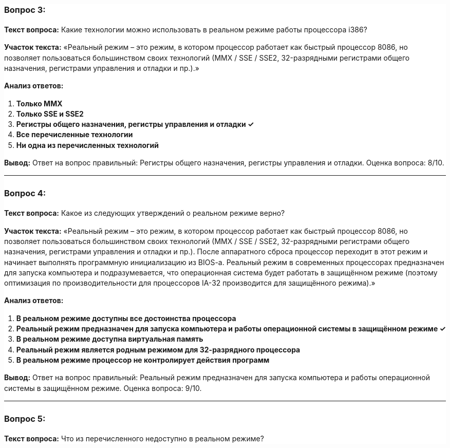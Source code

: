 
### Вопрос 3:
**Текст вопроса:**
Какие технологии можно использовать в реальном режиме работы процессора i386?

**Участок текста:**
«Реальный режим – это режим, в котором процессор работает как быстрый процессор 8086, но позволяет пользоваться большинством своих технологий (ММХ / SSE / SSE2, 32-разрядными регистрами общего назначения, регистрами управления и отладки и пр.).»

**Анализ ответов:**
1.  **Только ММХ**
2.  **Только SSE и SSE2**
3.  **Регистры общего назначения, регистры управления и отладки ✓**
4.  **Все перечисленные технологии**
5.  **Ни одна из перечисленных технологий**

**Вывод:**
Ответ на вопрос правильный: Регистры общего назначения, регистры управления и отладки.
Оценка вопроса: 8/10.

---

### Вопрос 4:
**Текст вопроса:**
Какое из следующих утверждений о реальном режиме верно?

**Участок текста:**
«Реальный режим – это режим, в котором процессор работает как быстрый процессор 8086, но позволяет пользоваться большинством своих технологий (ММХ / SSE / SSE2, 32-разрядными регистрами общего назначения, регистрами управления и отладки и пр.). После аппаратного сброса процессор переходит в этот режим и начинает выполнять программную инициализацию из BIOS-a. Реальный режим в современных процессорах предназначен для запуска компьютера и подразумевается, что операционная система будет работать в защищённом режиме (поэтому оптимизация по производительности для процессоров IA-32 производится для защищённого режима).»

**Анализ ответов:**
1.  **В реальном режиме доступны все достоинства процессора**
2.  **Реальный режим предназначен для запуска компьютера и работы операционной системы в защищённом режиме ✓**
3.  **В реальном режиме доступна виртуальная память**
4.  **Реальный режим является родным режимом для 32-разрядного процессора**
5.  **В реальном режиме процессор не контролирует действия программ**

**Вывод:**
Ответ на вопрос правильный: Реальный режим предназначен для запуска компьютера и работы операционной системы в защищённом режиме.
Оценка вопроса: 9/10.

---

### Вопрос 5:
**Текст вопроса:**
Что из перечисленного недоступно в реальном режиме?
